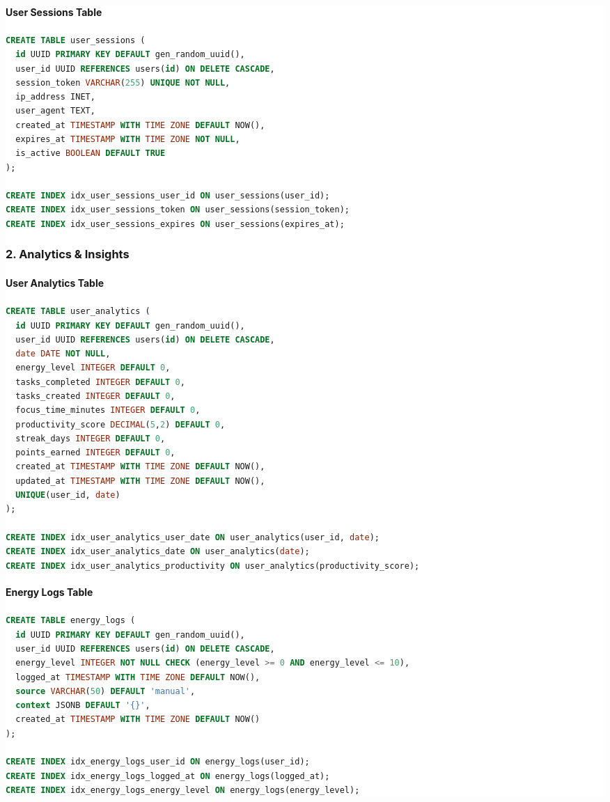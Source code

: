 #### **User Sessions Table**
```sql
CREATE TABLE user_sessions (
  id UUID PRIMARY KEY DEFAULT gen_random_uuid(),
  user_id UUID REFERENCES users(id) ON DELETE CASCADE,
  session_token VARCHAR(255) UNIQUE NOT NULL,
  ip_address INET,
  user_agent TEXT,
  created_at TIMESTAMP WITH TIME ZONE DEFAULT NOW(),
  expires_at TIMESTAMP WITH TIME ZONE NOT NULL,
  is_active BOOLEAN DEFAULT TRUE
);

CREATE INDEX idx_user_sessions_user_id ON user_sessions(user_id);
CREATE INDEX idx_user_sessions_token ON user_sessions(session_token);
CREATE INDEX idx_user_sessions_expires ON user_sessions(expires_at);
```

### **2. Analytics & Insights**

#### **User Analytics Table**
```sql
CREATE TABLE user_analytics (
  id UUID PRIMARY KEY DEFAULT gen_random_uuid(),
  user_id UUID REFERENCES users(id) ON DELETE CASCADE,
  date DATE NOT NULL,
  energy_level INTEGER DEFAULT 0,
  tasks_completed INTEGER DEFAULT 0,
  tasks_created INTEGER DEFAULT 0,
  focus_time_minutes INTEGER DEFAULT 0,
  productivity_score DECIMAL(5,2) DEFAULT 0,
  streak_days INTEGER DEFAULT 0,
  points_earned INTEGER DEFAULT 0,
  created_at TIMESTAMP WITH TIME ZONE DEFAULT NOW(),
  updated_at TIMESTAMP WITH TIME ZONE DEFAULT NOW(),
  UNIQUE(user_id, date)
);

CREATE INDEX idx_user_analytics_user_date ON user_analytics(user_id, date);
CREATE INDEX idx_user_analytics_date ON user_analytics(date);
CREATE INDEX idx_user_analytics_productivity ON user_analytics(productivity_score);
```

#### **Energy Logs Table**
```sql
CREATE TABLE energy_logs (
  id UUID PRIMARY KEY DEFAULT gen_random_uuid(),
  user_id UUID REFERENCES users(id) ON DELETE CASCADE,
  energy_level INTEGER NOT NULL CHECK (energy_level >= 0 AND energy_level <= 10),
  logged_at TIMESTAMP WITH TIME ZONE DEFAULT NOW(),
  source VARCHAR(50) DEFAULT 'manual',
  context JSONB DEFAULT '{}',
  created_at TIMESTAMP WITH TIME ZONE DEFAULT NOW()
);

CREATE INDEX idx_energy_logs_user_id ON energy_logs(user_id);
CREATE INDEX idx_energy_logs_logged_at ON energy_logs(logged_at);
CREATE INDEX idx_energy_logs_energy_level ON energy_logs(energy_level);
```
